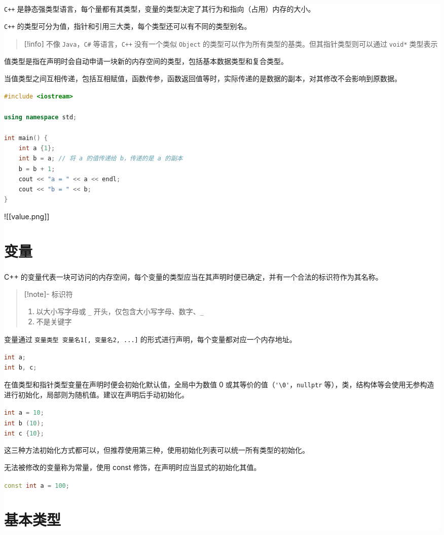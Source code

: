 `C++` 是静态强类型语言，每个量都有其类型，变量的类型决定了其行为和指向（占用）内存的大小。

`C++` 的类型可分为值，指针和引用三大类，每个类型还可以有不同的类型别名。

> [!info]
> 不像 `Java`，`C#` 等语言，`C++` 没有一个类似 `Object` 的类型可以作为所有类型的基类。但其指针类型则可以通过 `void*` 类型表示 

值类型是指在声明时会自动申请一块新的内存空间的类型，包括基本数据类型和复合类型。

当值类型之间互相传递，包括互相赋值，函数传参，函数返回值等时，实际传递的是数据的副本，对其修改不会影响到原数据。

```c++
#include <iostream>

using namespace std;

int main() {
    int a {1};
    int b = a; // 将 a 的值传递给 b，传递的是 a 的副本
    b = b + 1;
    cout << "a = " << a << endl;
    cout << "b = " << b;
}
```

![[value.png]]
# 变量

C++ 的变量代表一块可访问的内存空间，每个变量的类型应当在其声明时便已确定，并有一个合法的标识符作为其名称。

> [!note]- 标识符
> 1. 以大小写字母或 `_` 开头，仅包含大小写字母、数字、`_`
> 2. 不是关键字

变量通过 `变量类型 变量名1[, 变量名2, ...]` 的形式进行声明，每个变量都对应一个内存地址。

```c++
int a;
int b, c;
```

在值类型和指针类型变量在声明时便会初始化默认值，全局中为数值 0 或其等价的值（`'\0'`，`nullptr` 等），类，结构体等会使用无参构造进行初始化，局部则为随机值。建议在声明后手动初始化。

```c++
int a = 10;
int b (10);
int c {10};
```

这三种方法初始化方式都可以，但推荐使用第三种，使用初始化列表可以统一所有类型的初始化。

无法被修改的变量称为常量，使用 const 修饰，在声明时应当显式的初始化其值。

```c++
const int a = 100;
```
# 基本类型
